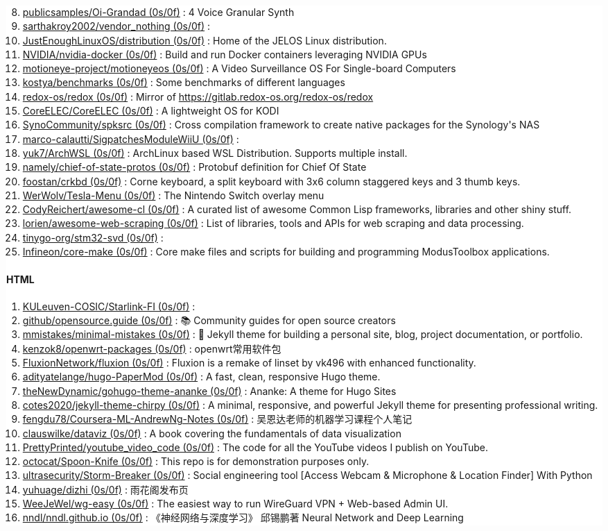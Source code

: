 8. [publicsamples/Oi-Grandad (0s/0f)](https://github.com/publicsamples/Oi-Grandad) : 4 Voice Granular Synth
9. [sarthakroy2002/vendor_nothing (0s/0f)](https://github.com/sarthakroy2002/vendor_nothing) : 
10. [JustEnoughLinuxOS/distribution (0s/0f)](https://github.com/JustEnoughLinuxOS/distribution) : Home of the JELOS Linux distribution.
11. [NVIDIA/nvidia-docker (0s/0f)](https://github.com/NVIDIA/nvidia-docker) : Build and run Docker containers leveraging NVIDIA GPUs
12. [motioneye-project/motioneyeos (0s/0f)](https://github.com/motioneye-project/motioneyeos) : A Video Surveillance OS For Single-board Computers
13. [kostya/benchmarks (0s/0f)](https://github.com/kostya/benchmarks) : Some benchmarks of different languages
14. [redox-os/redox (0s/0f)](https://github.com/redox-os/redox) : Mirror of https://gitlab.redox-os.org/redox-os/redox
15. [CoreELEC/CoreELEC (0s/0f)](https://github.com/CoreELEC/CoreELEC) : A lightweight OS for KODI
16. [SynoCommunity/spksrc (0s/0f)](https://github.com/SynoCommunity/spksrc) : Cross compilation framework to create native packages for the Synology's NAS
17. [marco-calautti/SigpatchesModuleWiiU (0s/0f)](https://github.com/marco-calautti/SigpatchesModuleWiiU) : 
18. [yuk7/ArchWSL (0s/0f)](https://github.com/yuk7/ArchWSL) : ArchLinux based WSL Distribution. Supports multiple install.
19. [namely/chief-of-state-protos (0s/0f)](https://github.com/namely/chief-of-state-protos) : Protobuf definition for Chief Of State
20. [foostan/crkbd (0s/0f)](https://github.com/foostan/crkbd) : Corne keyboard, a split keyboard with 3x6 column staggered keys and 3 thumb keys.
21. [WerWolv/Tesla-Menu (0s/0f)](https://github.com/WerWolv/Tesla-Menu) : The Nintendo Switch overlay menu
22. [CodyReichert/awesome-cl (0s/0f)](https://github.com/CodyReichert/awesome-cl) : A curated list of awesome Common Lisp frameworks, libraries and other shiny stuff.
23. [lorien/awesome-web-scraping (0s/0f)](https://github.com/lorien/awesome-web-scraping) : List of libraries, tools and APIs for web scraping and data processing.
24. [tinygo-org/stm32-svd (0s/0f)](https://github.com/tinygo-org/stm32-svd) : 
25. [Infineon/core-make (0s/0f)](https://github.com/Infineon/core-make) : Core make files and scripts for building and programming ModusToolbox applications.

#### HTML
1. [KULeuven-COSIC/Starlink-FI (0s/0f)](https://github.com/KULeuven-COSIC/Starlink-FI) : 
2. [github/opensource.guide (0s/0f)](https://github.com/github/opensource.guide) : 📚 Community guides for open source creators
3. [mmistakes/minimal-mistakes (0s/0f)](https://github.com/mmistakes/minimal-mistakes) : 📐 Jekyll theme for building a personal site, blog, project documentation, or portfolio.
4. [kenzok8/openwrt-packages (0s/0f)](https://github.com/kenzok8/openwrt-packages) : openwrt常用软件包
5. [FluxionNetwork/fluxion (0s/0f)](https://github.com/FluxionNetwork/fluxion) : Fluxion is a remake of linset by vk496 with enhanced functionality.
6. [adityatelange/hugo-PaperMod (0s/0f)](https://github.com/adityatelange/hugo-PaperMod) : A fast, clean, responsive Hugo theme.
7. [theNewDynamic/gohugo-theme-ananke (0s/0f)](https://github.com/theNewDynamic/gohugo-theme-ananke) : Ananke: A theme for Hugo Sites
8. [cotes2020/jekyll-theme-chirpy (0s/0f)](https://github.com/cotes2020/jekyll-theme-chirpy) : A minimal, responsive, and powerful Jekyll theme for presenting professional writing.
9. [fengdu78/Coursera-ML-AndrewNg-Notes (0s/0f)](https://github.com/fengdu78/Coursera-ML-AndrewNg-Notes) : 吴恩达老师的机器学习课程个人笔记
10. [clauswilke/dataviz (0s/0f)](https://github.com/clauswilke/dataviz) : A book covering the fundamentals of data visualization
11. [PrettyPrinted/youtube_video_code (0s/0f)](https://github.com/PrettyPrinted/youtube_video_code) : The code for all the YouTube videos I publish on YouTube.
12. [octocat/Spoon-Knife (0s/0f)](https://github.com/octocat/Spoon-Knife) : This repo is for demonstration purposes only.
13. [ultrasecurity/Storm-Breaker (0s/0f)](https://github.com/ultrasecurity/Storm-Breaker) : Social engineering tool [Access Webcam & Microphone & Location Finder] With Python
14. [yuhuage/dizhi (0s/0f)](https://github.com/yuhuage/dizhi) : 雨花阁发布页
15. [WeeJeWel/wg-easy (0s/0f)](https://github.com/WeeJeWel/wg-easy) : The easiest way to run WireGuard VPN + Web-based Admin UI.
16. [nndl/nndl.github.io (0s/0f)](https://github.com/nndl/nndl.github.io) : 《神经网络与深度学习》 邱锡鹏著 Neural Network and Deep Learning